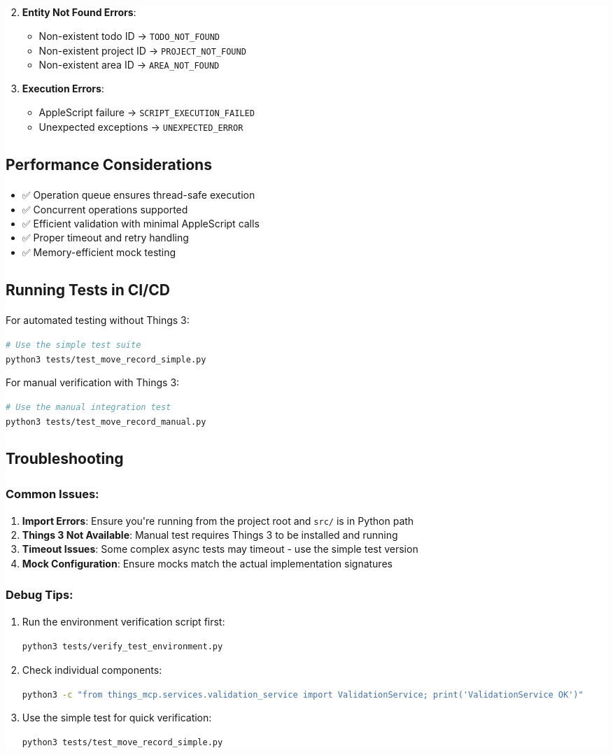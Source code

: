 2. **Entity Not Found Errors**:
   - Non-existent todo ID → `TODO_NOT_FOUND`
   - Non-existent project ID → `PROJECT_NOT_FOUND`  
   - Non-existent area ID → `AREA_NOT_FOUND`

3. **Execution Errors**:
   - AppleScript failure → `SCRIPT_EXECUTION_FAILED`
   - Unexpected exceptions → `UNEXPECTED_ERROR`

## Performance Considerations

- ✅ Operation queue ensures thread-safe execution
- ✅ Concurrent operations supported  
- ✅ Efficient validation with minimal AppleScript calls
- ✅ Proper timeout and retry handling
- ✅ Memory-efficient mock testing

## Running Tests in CI/CD

For automated testing without Things 3:
```bash
# Use the simple test suite
python3 tests/test_move_record_simple.py
```

For manual verification with Things 3:
```bash
# Use the manual integration test  
python3 tests/test_move_record_manual.py
```

## Troubleshooting

### Common Issues:

1. **Import Errors**: Ensure you're running from the project root and `src/` is in Python path
2. **Things 3 Not Available**: Manual test requires Things 3 to be installed and running
3. **Timeout Issues**: Some complex async tests may timeout - use the simple test version
4. **Mock Configuration**: Ensure mocks match the actual implementation signatures

### Debug Tips:

1. Run the environment verification script first:
   ```bash
   python3 tests/verify_test_environment.py
   ```

2. Check individual components:
   ```bash
   python3 -c "from things_mcp.services.validation_service import ValidationService; print('ValidationService OK')"
   ```

3. Use the simple test for quick verification:
   ```bash  
   python3 tests/test_move_record_simple.py
   ```
